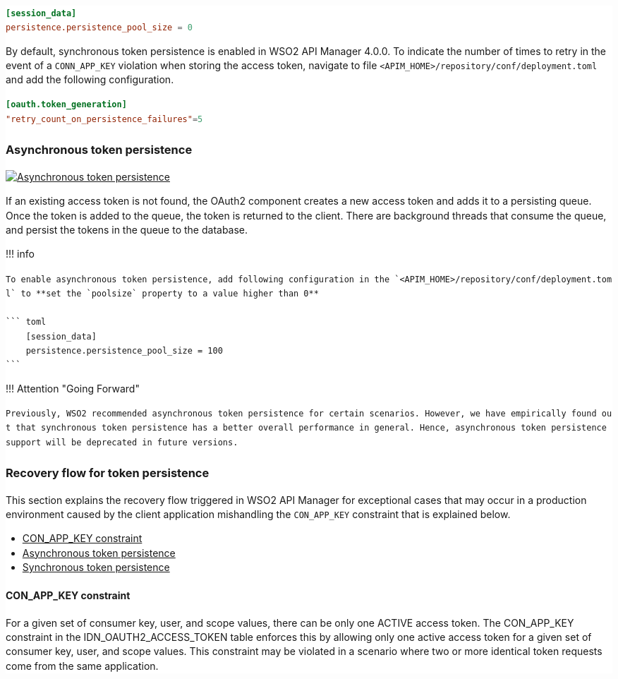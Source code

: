 ``` toml
[session_data]
persistence.persistence_pool_size = 0
```

By default, synchronous token persistence is enabled in WSO2 API Manager 4.0.0. To indicate the number of times to retry in the event of a `CONN_APP_KEY` violation when storing the access token, navigate to file `<APIM_HOME>/repository/conf/deployment.toml` and add the following configuration.

``` toml
[oauth.token_generation]
"retry_count_on_persistence_failures"=5
```
    
    
### Asynchronous token persistence

[![Asynchronous token persistence]({{base_path}}/assets/img/learn/asynchronous-token-generation.png)]({{base_path}}/assets/img/learn/synchronous-token-persistence.png)

If an existing access token is not found, the OAuth2 component creates a new access token and adds it to a persisting queue. Once the token is added to the queue, the token is returned to the client. There are background threads that consume the queue, and persist the tokens in the queue to the database.

!!! info

    To enable asynchronous token persistence, add following configuration in the `<APIM_HOME>/repository/conf/deployment.toml` to **set the `poolsize` property to a value higher than 0**

    ``` toml
        [session_data]
        persistence.persistence_pool_size = 100
    ```

!!! Attention "Going Forward"

    Previously, WSO2 recommended asynchronous token persistence for certain scenarios. However, we have empirically found out that synchronous token persistence has a better overall performance in general. Hence, asynchronous token persistence support will be deprecated in future versions.


### Recovery flow for token persistence

This section explains the recovery flow triggered in WSO2 API Manager for exceptional cases that may occur in a production environment caused by the client application mishandling the `CON_APP_KEY` constraint that is explained below.

-   [CON\_APP\_KEY constraint](#conn-app-key-constraint)
-   [Asynchronous token persistence](#asynchronous-token-persistence-recovery-flow)
-   [Synchronous token persistence](#synchronous-token-persistence-recovery-flow)

<h4 id="conn-app-key-constraint"> CON_APP_KEY constraint </h4>

For a given set of consumer key, user, and scope values, there can be only one ACTIVE access token. The CON_APP_KEY constraint in the IDN_OAUTH2_ACCESS_TOKEN table enforces this by allowing only one active access token for a given set of consumer key, user, and scope values. This constraint may be violated in a scenario where two or more identical token requests come from the same application.
